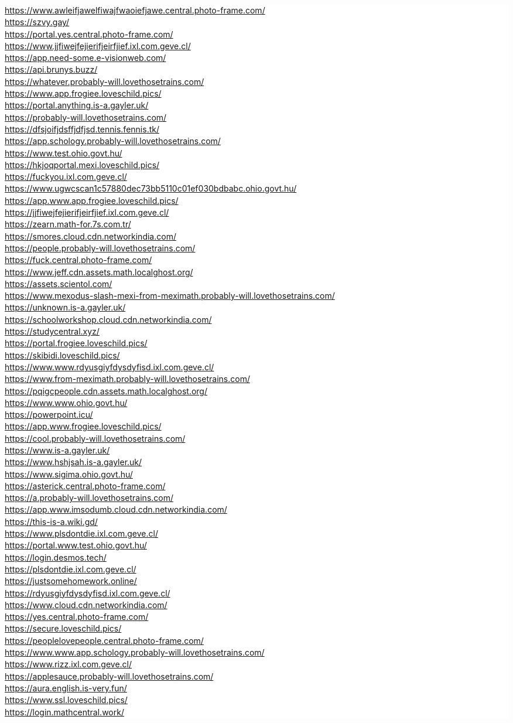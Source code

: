 https://www.awleifjawelfiwajfwaoiefjawe.central.photo-frame.com/                                  <br>
https://szvy.gay/                                  <br>
https://portal.yes.central.photo-frame.com/                                  <br>
https://www.jjfiwejfejierifjeirfjief.ixl.com.geve.cl/                                  <br>
https://app.need-some.e-visionweb.com/                                  <br>
https://api.brunys.buzz/                                  <br>
https://whatever.probably-will.lovethosetrains.com/                                  <br>
https://www.app.frogiee.loveschild.pics/                                  <br>
https://portal.anything.is-a.gayler.uk/                                  <br>
https://probably-will.lovethosetrains.com/                                  <br>
https://dfsjoifjdsffjdfjsd.tennis.fennis.tk/                                  <br>
https://app.schology.probably-will.lovethosetrains.com/                                  <br>
https://www.test.ohio.govt.hu/                                  <br>
https://hkjoqportal.mexi.loveschild.pics/                                  <br>
https://fuckyou.ixl.com.geve.cl/                                  <br>
https://www.ugwcscan1c57880dec73bb5110c01ef030bdbabc.ohio.govt.hu/                                  <br>
https://app.www.app.frogiee.loveschild.pics/                                  <br>
https://jjfiwejfejierifjeirfjief.ixl.com.geve.cl/                                  <br>
https://zearn.math-for.7s.com.tr/                                  <br>
https://smores.cloud.cdn.networkindia.com/                                  <br>
https://people.probably-will.lovethosetrains.com/                                  <br>
https://fuck.central.photo-frame.com/                                  <br>
https://www.jeff.cdn.assets.math.localghost.org/                                  <br>
https://assets.scientol.com/                                  <br>
https://www.mexodus-slash-mexi-from-meximath.probably-will.lovethosetrains.com/                                  <br>
https://unknown.is-a.gayler.uk/                                  <br>
https://schoolworkshop.cloud.cdn.networkindia.com/                                  <br>
https://studycentral.xyz/                                  <br>
https://portal.frogiee.loveschild.pics/                                  <br>
https://skibidi.loveschild.pics/                                  <br>
https://www.www.rdyusgiyfdysdyfisd.ixl.com.geve.cl/                                  <br>
https://www.from-meximath.probably-will.lovethosetrains.com/                                  <br>
https://pqigcpeople.cdn.assets.math.localghost.org/                                  <br>
https://www.www.ohio.govt.hu/                                  <br>
https://powerpoint.icu/                                  <br>
https://app.www.frogiee.loveschild.pics/                                  <br>
https://cool.probably-will.lovethosetrains.com/                                  <br>
https://www.is-a.gayler.uk/                                  <br>
https://www.hshjsah.is-a.gayler.uk/                                  <br>
https://www.sigima.ohio.govt.hu/                                  <br>
https://asterick.central.photo-frame.com/                                  <br>
https://a.probably-will.lovethosetrains.com/                                  <br>
https://app.www.imsodumb.cloud.cdn.networkindia.com/                                  <br>
https://this-is-a.wiki.gd/                                  <br>
https://www.plsdontdie.ixl.com.geve.cl/                                  <br>
https://portal.www.test.ohio.govt.hu/                                  <br>
https://login.desmos.tech/                                  <br>
https://plsdontdie.ixl.com.geve.cl/                                  <br>
https://justsomehomework.online/                                  <br>
https://rdyusgiyfdysdyfisd.ixl.com.geve.cl/                                  <br>
https://www.cloud.cdn.networkindia.com/                                  <br>
https://yes.central.photo-frame.com/                                  <br>
https://secure.loveschild.pics/                                  <br>
https://peoplelovepeople.central.photo-frame.com/                                  <br>
https://www.www.app.schology.probably-will.lovethosetrains.com/                                  <br>
https://www.rizz.ixl.com.geve.cl/                                  <br>
https://applesauce.probably-will.lovethosetrains.com/                                  <br>
https://aura.english.is-very.fun/                                  <br>
https://www.ssl.loveschild.pics/   <br>
https://login.mathcentral.work/   <br>